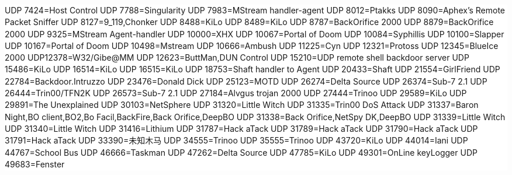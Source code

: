 UDP 7424=Host Control
UDP 7788=Singularity
UDP 7983=MStream handler-agent
UDP 8012=Ptakks
UDP 8090=Aphex’s Remote Packet Sniffer
UDP 8127=9_119,Chonker
UDP 8488=KiLo
UDP 8489=KiLo
UDP 8787=BackOrifice 2000
UDP 8879=BackOrifice 2000
UDP 9325=MStream Agent-handler
UDP 10000=XHX
UDP 10067=Portal of Doom
UDP 10084=Syphillis
UDP 10100=Slapper
UDP 10167=Portal of Doom
UDP 10498=Mstream
UDP 10666=Ambush
UDP 11225=Cyn
UDP 12321=Protoss
UDP 12345=BlueIce 2000
UDP12378=W32/Gibe@MM
UDP 12623=ButtMan,DUN Control
UDP 15210=UDP remote shell backdoor server
UDP 15486=KiLo
UDP 16514=KiLo
UDP 16515=KiLo
UDP 18753=Shaft handler to Agent
UDP 20433=Shaft
UDP 21554=GirlFriend
UDP 22784=Backdoor.Intruzzo
UDP 23476=Donald Dick
UDP 25123=MOTD
UDP 26274=Delta Source
UDP 26374=Sub-7 2.1
UDP 26444=Trin00/TFN2K
UDP 26573=Sub-7 2.1
UDP 27184=Alvgus trojan 2000
UDP 27444=Trinoo
UDP 29589=KiLo
UDP 29891=The Unexplained
UDP 30103=NetSphere
UDP 31320=Little Witch
UDP 31335=Trin00 DoS Attack
UDP 31337=Baron Night,BO client,BO2,Bo Facil,BackFire,Back Orifice,DeepBO
UDP 31338=Back Orifice,NetSpy DK,DeepBO
UDP 31339=Little Witch
UDP 31340=Little Witch
UDP 31416=Lithium
UDP 31787=Hack aTack
UDP 31789=Hack aTack
UDP 31790=Hack aTack
UDP 31791=Hack aTack
UDP 33390=未知木马
UDP 34555=Trinoo
UDP 35555=Trinoo
UDP 43720=KiLo
UDP 44014=Iani
UDP 44767=School Bus
UDP 46666=Taskman
UDP 47262=Delta Source
UDP 47785=KiLo
UDP 49301=OnLine keyLogger
UDP 49683=Fenster